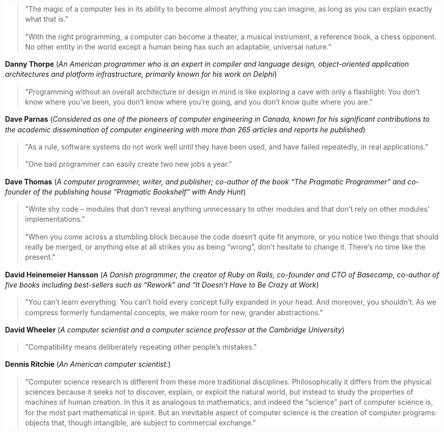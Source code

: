 > "The magic of a computer lies in its ability to become almost anything you can imagine, as long as you can explain exactly what that is."
> 
> "With the right programming, a computer can become a theater, a musical instrument, a reference book, a chess opponent. No other entity in the world except a human being has such an adaptable, universal nature."


**Danny Thorpe** (*An American programmer who is an expert in compiler and language design, object-oriented application architectures and platform infrastructure, primarily known for his work on Delphi*)

> "Programming without an overall architecture or design in mind is like exploring a cave with only a flashlight: You don’t know where you’ve been, you don’t know where you’re going, and you don’t know quite where you are."


**Dave Parnas** (*Considered as one of the pioneers of computer engineering in Canada, known for his significant contributions to the academic dissemination of computer engineering with more than 265 articles and reports he published*)

> "As a rule, software systems do not work well until they have been used, and have failed repeatedly, in real applications."
>
> "One bad programmer can easily create two new jobs a year."


**Dave Thomas** (*A computer programmer, writer, and publisher; co-author of the book “The Pragmatic Programmer” and co-founder of the publishing house “Pragmatic Bookshelf” with Andy Hunt*)

> "Write shy code – modules that don’t reveal anything unnecessary to other modules and that don’t rely on other modules’ implementations."
> 
> "When you come across a stumbling block because the code doesn’t quite fit anymore, or you notice two things that should really be merged, or anything else at all strikes you as being “wrong”, don’t hesitate to change it. There’s no time like the present."


**David Heinemeier Hansson** (*A Danish programmer, the creator of Ruby on Rails, co-founder and CTO of Basecamp, co-author of five books including best-sellers such as “Rework” and “It Doesn’t Have to Be Crazy at Work*)

> "You can’t learn everything. You can’t hold every concept fully expanded in your head. And moreover, you shouldn’t. As we compress formerly fundamental concepts, we make room for new, grander abstractions."


**David Wheeler** (*A computer scientist and a computer science professor at the Cambridge University*)

> "Compatibility means deliberately repeating other people’s mistakes."


**Dennis Ritchie** (*An American computer scientist.*)

> "Computer science research is different from these more traditional disciplines. Philosophically it differs from the physical sciences because it seeks not to discover, explain, or exploit the natural world, but instead to study the properties of machines of human creation. In this it as analogous to mathematics, and indeed the “science” part of computer science is, for the most part mathematical in spirit. But an inevitable aspect of computer science is the creation of computer programs: objects that, though intangible, are subject to commercial exchange."

